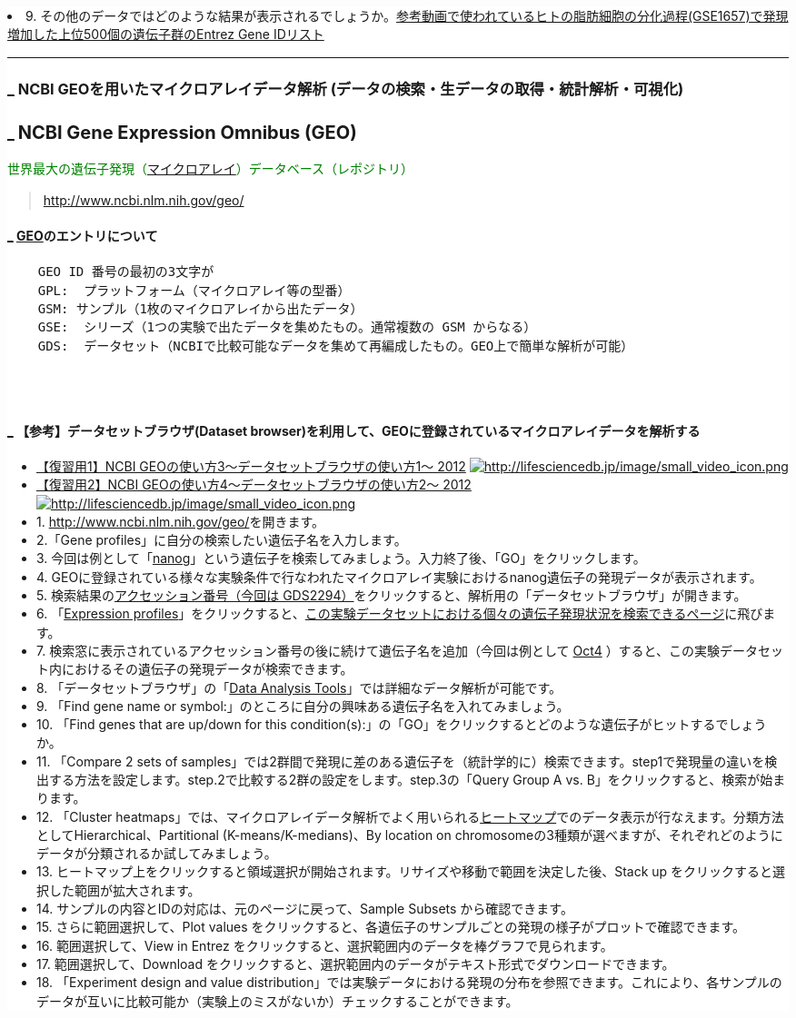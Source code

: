 <li>9. その他のデータではどのような結果が表示されるでしょうか。<a href="http://motdb.dbcls.jp/?plugin=attach&amp;pcmd=open&amp;file=gse1657_adipo_up500_geneid.txt&amp;refer=AJACS38%2Fhono2" rel="nofollow">参考動画で使われているヒトの脂肪細胞の分化過程(GSE1657)で発現増加した上位500個の遺伝子群のEntrez Gene IDリスト</a></li></ul>
<hr class="full_hr" />

<h3 id="content_1_15"><a id="n6fd3a54" href="" title="n6fd3a54"><span class="sanchor">_</span></a> NCBI GEOを用いたマイクロアレイデータ解析 (データの検索・生データの取得・統計解析・可視化)  </h3>

<h3 id="content_1_16"><a id="z337008a" href="" title="z337008a">_</a> <a href="http://www.ncbi.nlm.nih.gov/geo/" rel="nofollow"><span style="font-size:20px;display:inline-block;line-height:130%;text-indent:0px">NCBI Gene Expression Omnibus (GEO)</span></a>  </h3>
<p><span style="color:green">世界最大の遺伝子発現（<a href="http://ja.wikipedia.org/wiki/DNA%E3%83%9E%E3%82%A4%E3%82%AF%E3%83%AD%E3%82%A2%E3%83%AC%E3%82%A4" rel="nofollow">マイクロアレイ</a>）データベース（レポジトリ）</span></p>
<blockquote><p class="quotation"><a href="http://www.ncbi.nlm.nih.gov/geo/" rel="nofollow">http://www.ncbi.nlm.nih.gov/geo/</a></p></blockquote>

<h4 id="content_1_17"><a id="lca52056" href="" title="lca52056">_</a> <a href="http://www.ncbi.nlm.nih.gov/geo/" rel="nofollow">GEO</a>のエントリについて  </h4>
<pre>    GEO ID 番号の最初の3文字が
    GPL:  プラットフォーム（マイクロアレイ等の型番）
    GSM: サンプル（1枚のマイクロアレイから出たデータ）
    GSE:  シリーズ（1つの実験で出たデータを集めたもの。通常複数の GSM からなる）
    GDS:  データセット（NCBIで比較可能なデータを集めて再編成したもの。GEO上で簡単な解析が可能）</pre>
<p><br class="spacer" /><br class="spacer" /></p>

<h4 id="content_1_18"><a id="p112cdc5" href="" title="p112cdc5">_</a> 【参考】データセットブラウザ(Dataset browser)を利用して、GEOに登録されているマイクロアレイデータを解析する  </h4>
<ul class="list1" style="padding-left:16px;margin-left:16px"><li><a href="http://www.youtube.com/watch?v=cAKMMSsW1hk" rel="nofollow">【復習用1】NCBI GEOの使い方3～データセットブラウザの使い方1～ 2012</a> <a href="http://lifesciencedb.jp/image/small_video_icon.png" rel="nofollow"><img src="http://lifesciencedb.jp/image/small_video_icon.png" alt="http://lifesciencedb.jp/image/small_video_icon.png" /></a></li>
<li><a href="http://youtu.be/6caLQ-Sp8dE" rel="nofollow">【復習用2】NCBI GEOの使い方4～データセットブラウザの使い方2～ 2012</a> <a href="http://lifesciencedb.jp/image/small_video_icon.png" rel="nofollow"><img src="http://lifesciencedb.jp/image/small_video_icon.png" alt="http://lifesciencedb.jp/image/small_video_icon.png" /></a></li>
<li>1. <a href="http://www.ncbi.nlm.nih.gov/geo/" rel="nofollow">http://www.ncbi.nlm.nih.gov/geo/</a>を開きます。</li>
<li>2.「Gene profiles」に自分の検索したい遺伝子名を入力します。</li>
<li>3. 今回は例として「<a href="http://www.google.co.jp/search?hl=ja&amp;q=Nanog%E9%81%BA%E4%BC%9D%E5%AD%90" rel="nofollow">nanog</a>」という遺伝子を検索してみましょう。入力終了後、「GO」をクリックします。</li>
<li>4. GEOに登録されている様々な実験条件で行なわれたマイクロアレイ実験におけるnanog遺伝子の発現データが表示されます。</li>
<li>5. 検索結果の<a href="http://www.ncbi.nlm.nih.gov/sites/GDSbrowser?acc=GDS2294" rel="nofollow">アクセッション番号（今回は GDS2294）</a>をクリックすると、解析用の「データセットブラウザ」が開きます。</li>
<li>6. 「<a href="http://MotDB.DBCLS.jp/?%5B%5Bhttp%3A%2F%2Fwww.ncbi.nlm.nih.gov%2Fgeoprofiles%3Fterm%3DGDS2294%5BACCN%5D%5D" title="http://www.ncbi.nlm.nih.gov/geoprofiles?term=GDS2294[ACCN" rel="nofollow">Expression profiles</a>」をクリックすると、<a href="http://MotDB.DBCLS.jp/?%5B%5Bhttp%3A%2F%2Fwww.ncbi.nlm.nih.gov%2Fsites%2Fentrez%3Fdb%3Dgeo%26cmd%3Dsearch%26term%3DGDS2294%5BACCN%5D%5D" title="http://www.ncbi.nlm.nih.gov/sites/entrez?db=geo&amp;cmd=search&amp;term=GDS2294[ACCN" rel="nofollow">この実験データセットにおける個々の遺伝子発現状況を検索できるページ</a>に飛びます。</li>
<li>7. 検索窓に表示されているアクセッション番号の後に続けて遺伝子名を追加（今回は例として <a href="http://www.google.co.jp/search?q=Oct4" rel="nofollow">Oct4</a> ）すると、この実験データセット内におけるその遺伝子の発現データが検索できます。</li>
<li>8. 「データセットブラウザ」の「<a href="http://www.ncbi.nlm.nih.gov/sites/GDSbrowser?acc=GDS2294#details" rel="nofollow">Data Analysis Tools</a>」では詳細なデータ解析が可能です。</li>
<li>9. 「Find gene name or symbol:」のところに自分の興味ある遺伝子名を入れてみましょう。</li>
<li>10. 「Find genes that are up/down for this condition(s):」の「GO」をクリックするとどのような遺伝子がヒットするでしょうか。</li>
<li>11. 「Compare 2 sets of samples」では2群間で発現に差のある遺伝子を（統計学的に）検索できます。step1で発現量の違いを検出する方法を設定します。step.2で比較する2群の設定をします。step.3の「Query Group A vs. B」をクリックすると、検索が始まります。</li>
<li>12. 「Cluster heatmaps」では、マイクロアレイデータ解析でよく用いられる<a href="http://MotDB.DBCLS.jp/?%5B%5Bhttp%3A%2F%2Fimages.google.co.jp%2Fimages%3Fq%3D%A5%D2%A1%BC%A5%C8%A5%DE%A5%C3%A5%D7%5D%5D" title="http://images.google.co.jp/images?q=ヒートマップ" rel="nofollow">ヒートマップ</a>でのデータ表示が行なえます。分類方法としてHierarchical、Partitional (K-means/K-medians)、By location on chromosomeの3種類が選べますが、それぞれどのようにデータが分類されるか試してみましょう。</li>
<li>13. ヒートマップ上をクリックすると領域選択が開始されます。リサイズや移動で範囲を決定した後、Stack up をクリックすると選択した範囲が拡大されます。</li>
<li>14. サンプルの内容とIDの対応は、元のページに戻って、Sample Subsets から確認できます。</li>
<li>15. さらに範囲選択して、Plot values をクリックすると、各遺伝子のサンプルごとの発現の様子がプロットで確認できます。</li>
<li>16. 範囲選択して、View in Entrez をクリックすると、選択範囲内のデータを棒グラフで見られます。</li>
<li>17. 範囲選択して、Download をクリックすると、選択範囲内のデータがテキスト形式でダウンロードできます。</li>
<li>18.  「Experiment design and value distribution」では実験データにおける発現の分布を参照できます。これにより、各サンプルのデータが互いに比較可能か（実験上のミスがないか）チェックすることができます。</li></ul>
